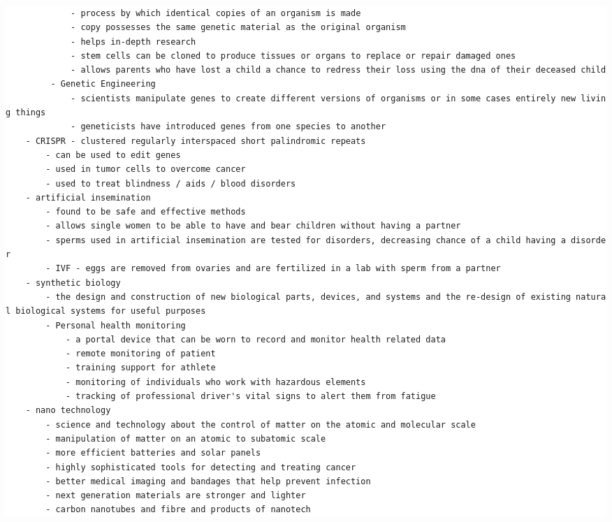 				 - process by which identical copies of an organism is made
				 - copy possesses the same genetic material as the original organism
				 - helps in-depth research
				 - stem cells can be cloned to produce tissues or organs to replace or repair damaged ones
				 - allows parents who have lost a child a chance to redress their loss using the dna of their deceased child
			 - Genetic Engineering
				 - scientists manipulate genes to create different versions of organisms or in some cases entirely new living things
				 - geneticists have introduced genes from one species to another
		- CRISPR - clustered regularly interspaced short palindromic repeats
			- can be used to edit genes
			- used in tumor cells to overcome cancer
			- used to treat blindness / aids / blood disorders
		- artificial insemination
			- found to be safe and effective methods
			- allows single women to be able to have and bear children without having a partner
			- sperms used in artificial insemination are tested for disorders, decreasing chance of a child having a disorder
			- IVF - eggs are removed from ovaries and are fertilized in a lab with sperm from a partner
		- synthetic biology
			- the design and construction of new biological parts, devices, and systems and the re-design of existing natural biological systems for useful purposes
			- Personal health monitoring
				- a portal device that can be worn to record and monitor health related data
				- remote monitoring of patient
				- training support for athlete
				- monitoring of individuals who work with hazardous elements
				- tracking of professional driver's vital signs to alert them from fatigue
		- nano technology
			- science and technology about the control of matter on the atomic and molecular scale
			- manipulation of matter on an atomic to subatomic scale
			- more efficient batteries and solar panels
			- highly sophisticated tools for detecting and treating cancer
			- better medical imaging and bandages that help prevent infection
			- next generation materials are stronger and lighter
			- carbon nanotubes and fibre and products of nanotech
